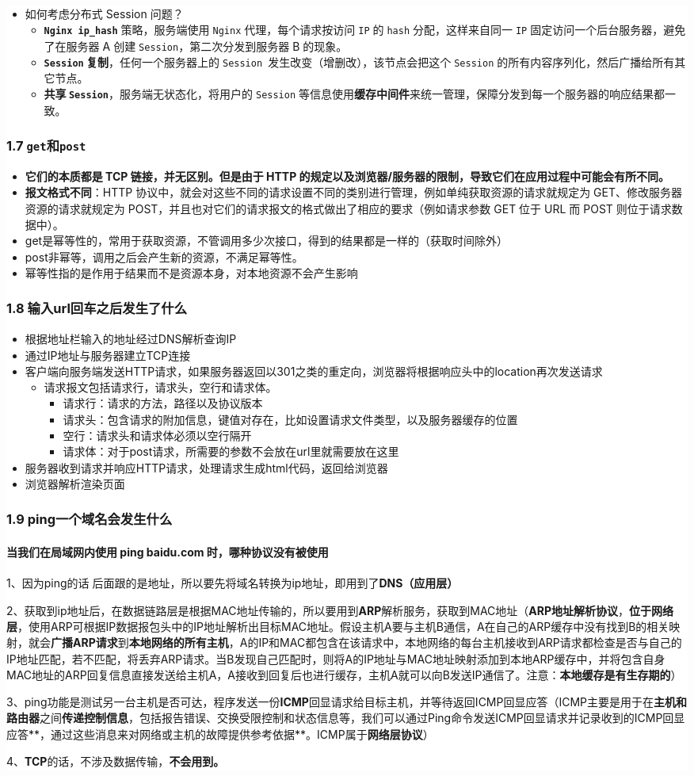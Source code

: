 - 如何考虑分布式 Session 问题？
  - **`Nginx ip_hash`** 策略，服务端使用 `Nginx` 代理，每个请求按访问 `IP` 的 `hash` 分配，这样来自同一 `IP` 固定访问一个后台服务器，避免了在服务器 A 创建 `Session`，第二次分发到服务器 B 的现象。
  - **`Session` 复制**，任何一个服务器上的 `Session `发生改变（增删改），该节点会把这个 `Session` 的所有内容序列化，然后广播给所有其它节点。
  - **共享 `Session`**，服务端无状态化，将用户的 `Session` 等信息使用**缓存中间件**来统一管理，保障分发到每一个服务器的响应结果都一致。

### 1.7 `get`和`post`

- **它们的本质都是 TCP 链接，并无区别。但是由于 HTTP 的规定以及浏览器/服务器的限制，导致它们在应用过程中可能会有所不同。**
- **报文格式不同**：HTTP 协议中，就会对这些不同的请求设置不同的类别进行管理，例如单纯获取资源的请求就规定为 GET、修改服务器资源的请求就规定为 POST，并且也对它们的请求报文的格式做出了相应的要求（例如请求参数 GET 位于 URL 而 POST 则位于请求数据中）。
- get是幂等性的，常用于获取资源，不管调用多少次接口，得到的结果都是一样的（获取时间除外）
- post非幂等，调用之后会产生新的资源，不满足幂等性。
- 幂等性指的是作用于结果而不是资源本身，对本地资源不会产生影响

### 1.8 输入url回车之后发生了什么

- 根据地址栏输入的地址经过DNS解析查询IP
- 通过IP地址与服务器建立TCP连接
- 客户端向服务端发送HTTP请求，如果服务器返回以301之类的重定向，浏览器将根据响应头中的location再次发送请求
  - 请求报文包括请求行，请求头，空行和请求体。
    - 请求行：请求的方法，路径以及协议版本
    - 请求头：包含请求的附加信息，键值对存在，比如设置请求文件类型，以及服务器缓存的位置
    - 空行：请求头和请求体必须以空行隔开
    - 请求体：对于post请求，所需要的参数不会放在url里就需要放在这里
- 服务器收到请求并响应HTTP请求，处理请求生成html代码，返回给浏览器
- 浏览器解析渲染页面

### 1.9 ping一个域名会发生什么

#### **当我们在局域网内使用 ping baidu.com 时，哪种协议没有被使用**

1、因为ping的话 后面跟的是地址，所以要先将域名转换为ip地址，即用到了**DNS（应用层）**

2、获取到ip地址后，在数据链路层是根据MAC地址传输的，所以要用到**ARP**解析服务，获取到MAC地址（**ARP地址解析协议**，**位于网络层**，使用ARP可根据IP数据报包头中的IP地址解析出目标MAC地址。假设主机A要与主机B通信，A在自己的ARP缓存中没有找到B的相关映射，就会**广播ARP请求**到**本地网络的所有主机**，A的IP和MAC都包含在该请求中，本地网络的每台主机接收到ARP请求都检查是否与自己的IP地址匹配，若不匹配，将丢弃ARP请求。当B发现自己匹配时，则将A的IP地址与MAC地址映射添加到本地ARP缓存中，并将包含自身MAC地址的ARP回复信息直接发送给主机A，A接收到回复后也进行缓存，主机A就可以向B发送IP通信了。注意：**本地缓存是有生存期的**）

3、ping功能是测试另一台主机是否可达，程序发送一份**ICMP**回显请求给目标主机，并等待返回ICMP回显应答（ICMP主要是用于在**主机和路由器**之间**传递控制信息**，包括报告错误、交换受限控制和状态信息等，我们可以通过Ping命令发送ICMP回显请求并记录收到的ICMP回显应答**，通过这些消息来对网络或主机的故障提供参考依据**。ICMP属于**网络层协议**）

4、**TCP**的话，不涉及数据传输，**不会用到。**

















